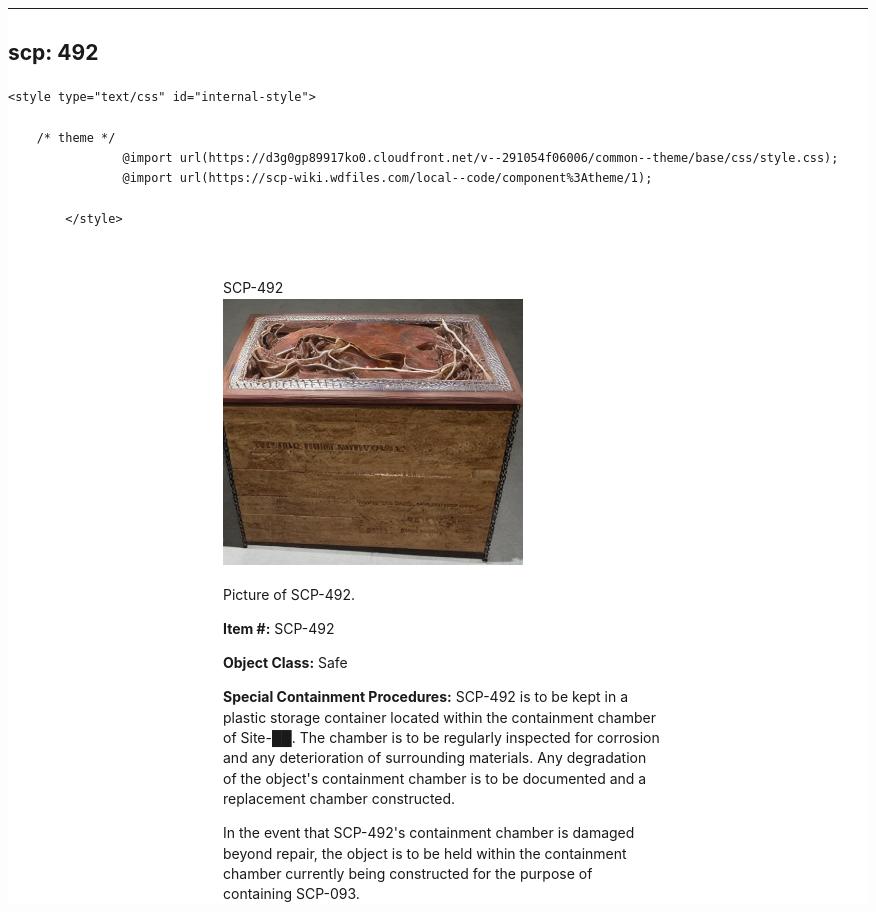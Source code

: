 
---
scp: 492
---

<head>
    <title>492 - SCP Foundation</title>
    
    <style type="text/css" id="internal-style">
                
        /* theme */
                    @import url(https://d3g0gp89917ko0.cloudfront.net/v--291054f06006/common--theme/base/css/style.css);
                    @import url(https://scp-wiki.wdfiles.com/local--code/component%3Atheme/1);
            
            </style>
<style>
iframe.scpnet-interwiki-frame { height: 0; }
</style>

</head>

<div id="main-content" style="margin: 50px 206px 20px 215px;">
<div id="action-area-top"></div>
<div id="page-title">SCP-492</div>
<div id="page-content">
<div style="text-align: right;"></div>
<div class="scp-image-block block-right" style="width:300px;"><img src="https://raw.githubusercontent.com/lucmaki/this-scp-does-not-exist/main/imgs/492.png" style="width:300px;" alt="492.jpg" class="image">
<div class="scp-image-caption" style="width:300px;">
<p>Picture of SCP-492.</p>
</div>
</div>
<p><strong>Item #:</strong> SCP-492</p>
<p><strong>Object Class:</strong> Safe</p>
<p><strong>Special Containment Procedures:</strong> SCP-492 is to be kept in a plastic storage container located within the containment chamber of Site-██. The chamber is to be regularly inspected for corrosion and any deterioration of surrounding materials. Any degradation of the object's containment chamber is to be documented and a replacement chamber constructed.</p><p>In the event that SCP-492's containment chamber is damaged beyond repair, the object is to be held within the containment chamber currently being constructed for the purpose of containing SCP-093.</p>
